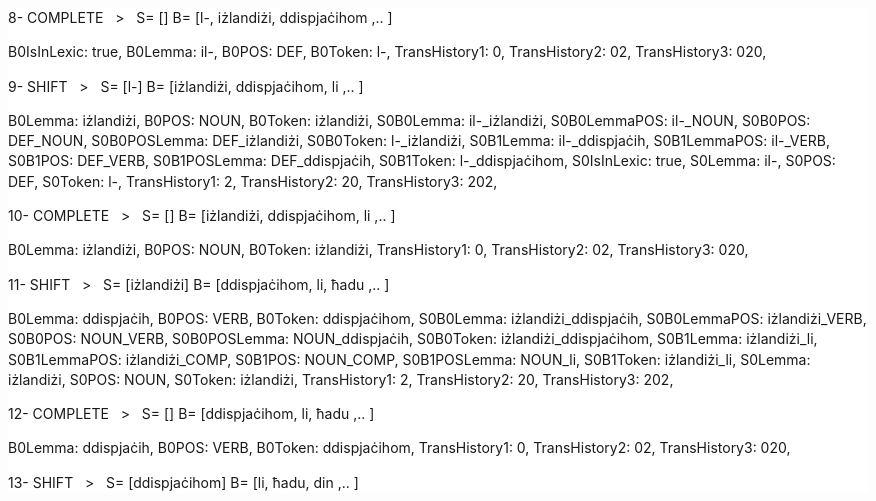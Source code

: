 8- COMPLETE&nbsp;&nbsp;&nbsp;>&nbsp;&nbsp;&nbsp;S= []   B= [l-, iżlandiżi, ddispjaċihom ,.. ]

B0IsInLexic: true, B0Lemma: il-, B0POS: DEF, B0Token: l-, TransHistory1: 0, TransHistory2: 02, TransHistory3: 020, 

9- SHIFT&nbsp;&nbsp;&nbsp;>&nbsp;&nbsp;&nbsp;S= [l-]   B= [iżlandiżi, ddispjaċihom, li ,.. ]

B0Lemma: iżlandiżi, B0POS: NOUN, B0Token: iżlandiżi, S0B0Lemma: il-_iżlandiżi, S0B0LemmaPOS: il-_NOUN, S0B0POS: DEF_NOUN, S0B0POSLemma: DEF_iżlandiżi, S0B0Token: l-_iżlandiżi, S0B1Lemma: il-_ddispjaċih, S0B1LemmaPOS: il-_VERB, S0B1POS: DEF_VERB, S0B1POSLemma: DEF_ddispjaċih, S0B1Token: l-_ddispjaċihom, S0IsInLexic: true, S0Lemma: il-, S0POS: DEF, S0Token: l-, TransHistory1: 2, TransHistory2: 20, TransHistory3: 202, 

10- COMPLETE&nbsp;&nbsp;&nbsp;>&nbsp;&nbsp;&nbsp;S= []   B= [iżlandiżi, ddispjaċihom, li ,.. ]

B0Lemma: iżlandiżi, B0POS: NOUN, B0Token: iżlandiżi, TransHistory1: 0, TransHistory2: 02, TransHistory3: 020, 

11- SHIFT&nbsp;&nbsp;&nbsp;>&nbsp;&nbsp;&nbsp;S= [iżlandiżi]   B= [ddispjaċihom, li, ħadu ,.. ]

B0Lemma: ddispjaċih, B0POS: VERB, B0Token: ddispjaċihom, S0B0Lemma: iżlandiżi_ddispjaċih, S0B0LemmaPOS: iżlandiżi_VERB, S0B0POS: NOUN_VERB, S0B0POSLemma: NOUN_ddispjaċih, S0B0Token: iżlandiżi_ddispjaċihom, S0B1Lemma: iżlandiżi_li, S0B1LemmaPOS: iżlandiżi_COMP, S0B1POS: NOUN_COMP, S0B1POSLemma: NOUN_li, S0B1Token: iżlandiżi_li, S0Lemma: iżlandiżi, S0POS: NOUN, S0Token: iżlandiżi, TransHistory1: 2, TransHistory2: 20, TransHistory3: 202, 

12- COMPLETE&nbsp;&nbsp;&nbsp;>&nbsp;&nbsp;&nbsp;S= []   B= [ddispjaċihom, li, ħadu ,.. ]

B0Lemma: ddispjaċih, B0POS: VERB, B0Token: ddispjaċihom, TransHistory1: 0, TransHistory2: 02, TransHistory3: 020, 

13- SHIFT&nbsp;&nbsp;&nbsp;>&nbsp;&nbsp;&nbsp;S= [ddispjaċihom]   B= [li, ħadu, din ,.. ]

